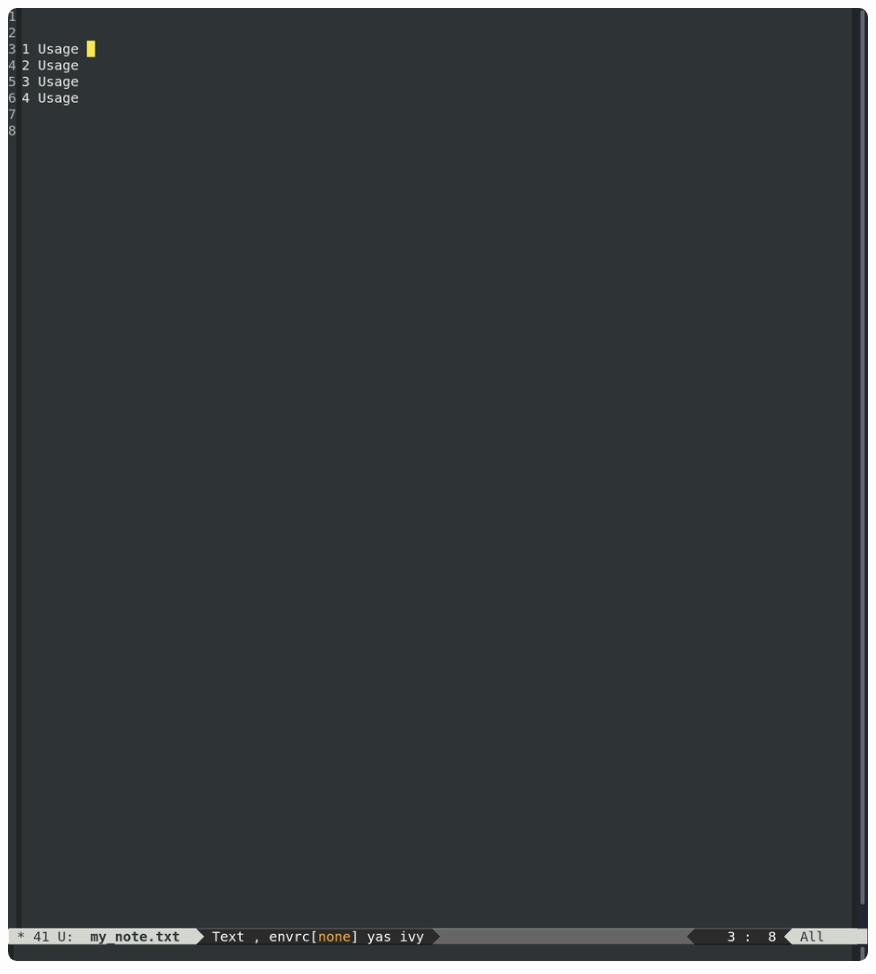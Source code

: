   <img src="/assets/blog_assets/2022_12_12/rectangles-mc.gif" alt="" style="border-radius: 1%;">
</div>
<b>
